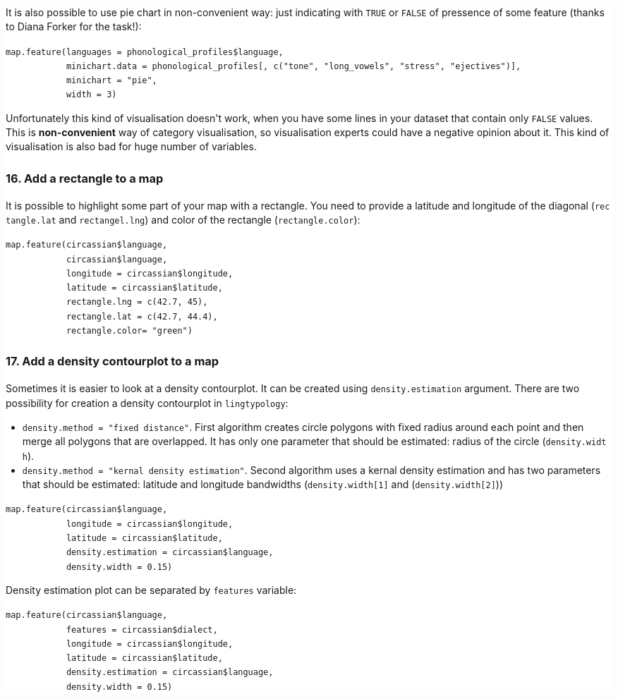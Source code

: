 It is also possible to use pie chart in non-convenient way: just indicating with `TRUE` or `FALSE` of pressence of some feature (thanks to Diana Forker for the task!):

```{r}
map.feature(languages = phonological_profiles$language,
            minichart.data = phonological_profiles[, c("tone", "long_vowels", "stress", "ejectives")],
            minichart = "pie", 
            width = 3)
```

Unfortunately this kind of visualisation doesn't work, when you have some lines in your dataset that contain only `FALSE` values. This is **non-convenient** way of category visualisation, so visualisation experts could have a negative opinion about it. This kind of visualisation is also bad for huge number of variables.

### 16. Add a rectangle to a map
It is possible to highlight some part of your map with a rectangle. You need to provide a latitude and longitude of the diagonal (`rectangle.lat` and `rectangel.lng`) and color of the rectangle (`rectangle.color`):

```{r}
map.feature(circassian$language,
            circassian$language,
            longitude = circassian$longitude,
            latitude = circassian$latitude,
            rectangle.lng = c(42.7, 45),
            rectangle.lat = c(42.7, 44.4),
            rectangle.color= "green")
```

### 17. Add a density contourplot to a map
Sometimes it is easier to look at a density contourplot. It can be created using `density.estimation` argument. There are two possibility for creation a density contourplot in `lingtypology`:

* `density.method = "fixed distance"`. First algorithm creates circle polygons with fixed radius around each point and then merge all polygons that are overlapped. It has only one parameter that should be estimated: radius of the circle (`density.width`).
* `density.method = "kernal density estimation"`. Second algorithm uses a kernal density estimation and has two parameters that should be estimated: latitude and longitude bandwidths (`density.width[1]` and (`density.width[2]`))


```{r}
map.feature(circassian$language,
            longitude = circassian$longitude,
            latitude = circassian$latitude,
            density.estimation = circassian$language,
            density.width = 0.15)
```

Density estimation plot can be separated by `features` variable:
```{r}
map.feature(circassian$language,
            features = circassian$dialect,
            longitude = circassian$longitude,
            latitude = circassian$latitude,
            density.estimation = circassian$language,
            density.width = 0.15)
```
